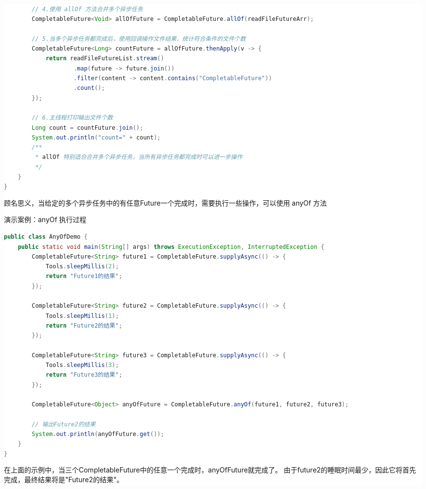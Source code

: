 ```Java
        // 4.使用 allOf 方法合并多个异步任务
        CompletableFuture<Void> allOfFuture = CompletableFuture.allOf(readFileFutureArr);

        // 5.当多个异步任务都完成后，使用回调操作文件结果，统计符合条件的文件个数
        CompletableFuture<Long> countFuture = allOfFuture.thenApply(v -> {
            return readFileFutureList.stream()
                    .map(future -> future.join())
                    .filter(content -> content.contains("CompletableFuture"))
                    .count();
        });

        // 6.主线程打印输出文件个数
        Long count = countFuture.join();
        System.out.println("count=" + count);
        /**
         * allOf 特别适合合并多个异步任务，当所有异步任务都完成时可以进一步操作
         */
    }
}
```

顾名思义，当给定的多个异步任务中的有任意Future一个完成时，需要执行一些操作，可以使用 anyOf 方法

演示案例：anyOf 执行过程

```Java
public class AnyOfDemo {
    public static void main(String[] args) throws ExecutionException, InterruptedException {
        CompletableFuture<String> future1 = CompletableFuture.supplyAsync(() -> {
            Tools.sleepMillis(2);
            return "Future1的结果";
        });

        CompletableFuture<String> future2 = CompletableFuture.supplyAsync(() -> {
            Tools.sleepMillis(1);
            return "Future2的结果";
        });

        CompletableFuture<String> future3 = CompletableFuture.supplyAsync(() -> {
            Tools.sleepMillis(3);
            return "Future3的结果";
        });

        CompletableFuture<Object> anyOfFuture = CompletableFuture.anyOf(future1, future2, future3);

        // 输出Future2的结果
        System.out.println(anyOfFuture.get());
    }
}
```

在上面的示例中，当三个CompletableFuture中的任意一个完成时，anyOfFuture就完成了。 由于future2的睡眠时间最少，因此它将首先完成，最终结果将是"Future2的结果"。
